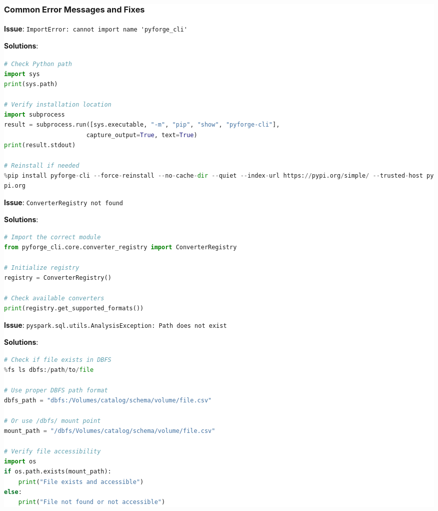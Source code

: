 ### Common Error Messages and Fixes

**Issue**: `ImportError: cannot import name 'pyforge_cli'`

**Solutions**:
```python
# Check Python path
import sys
print(sys.path)

# Verify installation location
import subprocess
result = subprocess.run([sys.executable, "-m", "pip", "show", "pyforge-cli"], 
                       capture_output=True, text=True)
print(result.stdout)

# Reinstall if needed
%pip install pyforge-cli --force-reinstall --no-cache-dir --quiet --index-url https://pypi.org/simple/ --trusted-host pypi.org
```

**Issue**: `ConverterRegistry not found`

**Solutions**:
```python
# Import the correct module
from pyforge_cli.core.converter_registry import ConverterRegistry

# Initialize registry
registry = ConverterRegistry()

# Check available converters
print(registry.get_supported_formats())
```

**Issue**: `pyspark.sql.utils.AnalysisException: Path does not exist`

**Solutions**:
```python
# Check if file exists in DBFS
%fs ls dbfs:/path/to/file

# Use proper DBFS path format
dbfs_path = "dbfs:/Volumes/catalog/schema/volume/file.csv"

# Or use /dbfs/ mount point
mount_path = "/dbfs/Volumes/catalog/schema/volume/file.csv"

# Verify file accessibility
import os
if os.path.exists(mount_path):
    print("File exists and accessible")
else:
    print("File not found or not accessible")
```
